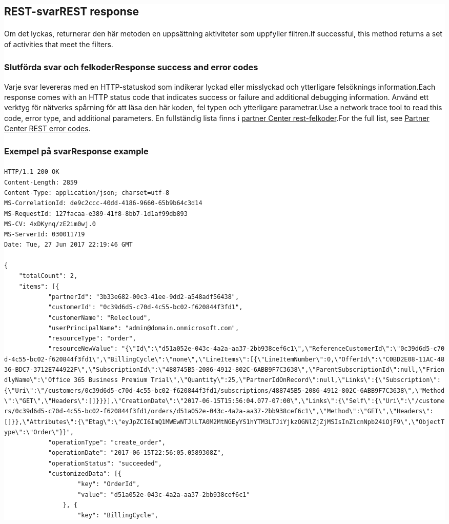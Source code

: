 ## <a name="rest-response"></a><span data-ttu-id="992d0-202">REST-svar</span><span class="sxs-lookup"><span data-stu-id="992d0-202">REST response</span></span>

<span data-ttu-id="992d0-203">Om det lyckas, returnerar den här metoden en uppsättning aktiviteter som uppfyller filtren.</span><span class="sxs-lookup"><span data-stu-id="992d0-203">If successful, this method returns a set of activities that meet the filters.</span></span>

### <a name="response-success-and-error-codes"></a><span data-ttu-id="992d0-204">Slutförda svar och felkoder</span><span class="sxs-lookup"><span data-stu-id="992d0-204">Response success and error codes</span></span>

<span data-ttu-id="992d0-205">Varje svar levereras med en HTTP-statuskod som indikerar lyckad eller misslyckad och ytterligare felsöknings information.</span><span class="sxs-lookup"><span data-stu-id="992d0-205">Each response comes with an HTTP status code that indicates success or failure and additional debugging information.</span></span> <span data-ttu-id="992d0-206">Använd ett verktyg för nätverks spårning för att läsa den här koden, fel typen och ytterligare parametrar.</span><span class="sxs-lookup"><span data-stu-id="992d0-206">Use a network trace tool to read this code, error type, and additional parameters.</span></span> <span data-ttu-id="992d0-207">En fullständig lista finns i [partner Center rest-felkoder](error-codes.md).</span><span class="sxs-lookup"><span data-stu-id="992d0-207">For the full list, see [Partner Center REST error codes](error-codes.md).</span></span>

### <a name="response-example"></a><span data-ttu-id="992d0-208">Exempel på svar</span><span class="sxs-lookup"><span data-stu-id="992d0-208">Response example</span></span>

```http
HTTP/1.1 200 OK
Content-Length: 2859
Content-Type: application/json; charset=utf-8
MS-CorrelationId: de9c2ccc-40dd-4186-9660-65b9b64c3d14
MS-RequestId: 127facaa-e389-41f8-8bb7-1d1af99db893
MS-CV: 4xDKynq/zE2im0wj.0
MS-ServerId: 030011719
Date: Tue, 27 Jun 2017 22:19:46 GMT

{
    "totalCount": 2,
    "items": [{
            "partnerId": "3b33e682-00c3-41ee-9dd2-a548adf56438",
            "customerId": "0c39d6d5-c70d-4c55-bc02-f620844f3fd1",
            "customerName": "Relecloud",
            "userPrincipalName": "admin@domain.onmicrosoft.com",
            "resourceType": "order",
            "resourceNewValue": "{\"Id\":\"d51a052e-043c-4a2a-aa37-2bb938cef6c1\",\"ReferenceCustomerId\":\"0c39d6d5-c70d-4c55-bc02-f620844f3fd1\",\"BillingCycle\":\"none\",\"LineItems\":[{\"LineItemNumber\":0,\"OfferId\":\"C0BD2E08-11AC-4836-BDC7-3712E744922F\",\"SubscriptionId\":\"488745B5-2086-4912-802C-6ABB9F7C3638\",\"ParentSubscriptionId\":null,\"FriendlyName\":\"Office 365 Business Premium Trial\",\"Quantity\":25,\"PartnerIdOnRecord\":null,\"Links\":{\"Subscription\":{\"Uri\":\"/customers/0c39d6d5-c70d-4c55-bc02-f620844f3fd1/subscriptions/488745B5-2086-4912-802C-6ABB9F7C3638\",\"Method\":\"GET\",\"Headers\":[]}}}],\"CreationDate\":\"2017-06-15T15:56:04.077-07:00\",\"Links\":{\"Self\":{\"Uri\":\"/customers/0c39d6d5-c70d-4c55-bc02-f620844f3fd1/orders/d51a052e-043c-4a2a-aa37-2bb938cef6c1\",\"Method\":\"GET\",\"Headers\":[]}},\"Attributes\":{\"Etag\":\"eyJpZCI6ImQ1MWEwNTJlLTA0M2MtNGEyYS1hYTM3LTJiYjkzOGNlZjZjMSIsInZlcnNpb24iOjF9\",\"ObjectType\":\"Order\"}}",
            "operationType": "create_order",
            "operationDate": "2017-06-15T22:56:05.0589308Z",
            "operationStatus": "succeeded",
            "customizedData": [{
                    "key": "OrderId",
                    "value": "d51a052e-043c-4a2a-aa37-2bb938cef6c1"
                }, {
                    "key": "BillingCycle",
```